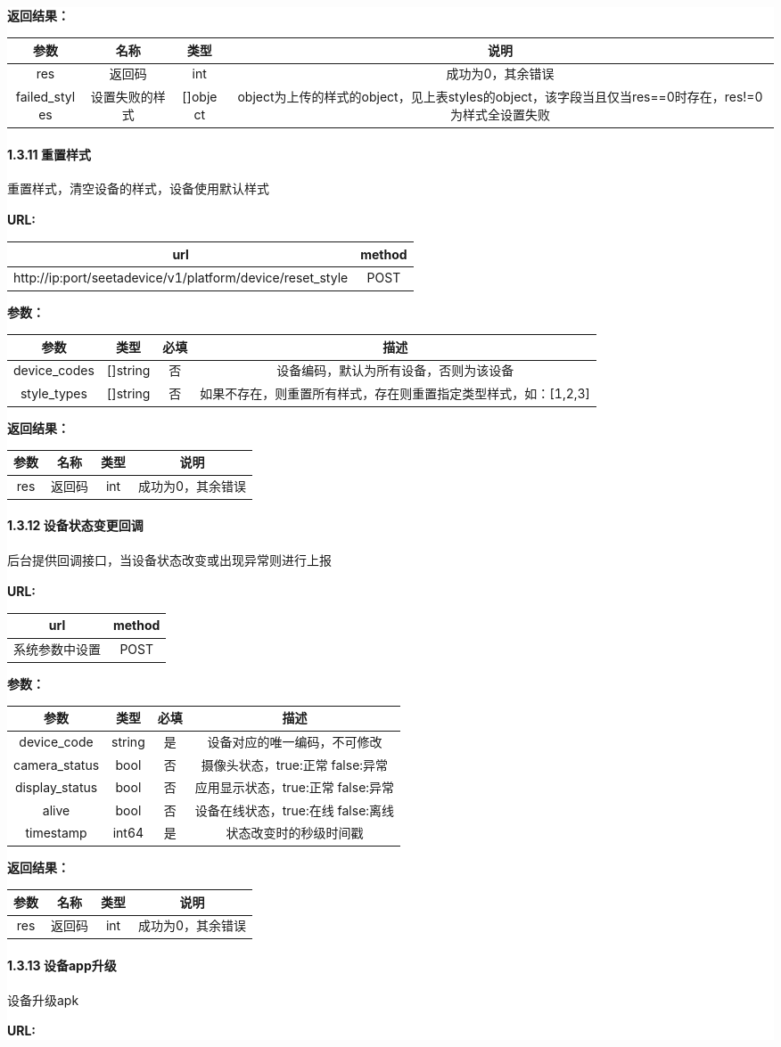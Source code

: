 __返回结果：__

参数|名称|类型|说明
:---:|:---:|:---:|:---:
res|返回码|int|成功为0，其余错误
failed_styles|设置失败的样式|[]object|object为上传的样式的object，见上表styles的object，该字段当且仅当res==0时存在，res!=0为样式全设置失败

#### 1.3.11 重置样式
重置样式，清空设备的样式，设备使用默认样式

__URL:__

url|method
:---:|:---:
http://ip:port/seetadevice/v1/platform/device/reset_style| POST

__参数：__

参数|类型|必填|描述
:---:|:---:|:---:|:---:
device_codes|[]string|否| 设备编码，默认为所有设备，否则为该设备
style_types|[]string|否| 如果不存在，则重置所有样式，存在则重置指定类型样式，如：[1,2,3]

__返回结果：__

参数|名称|类型|说明
:---:|:---:|:---:|:---:
res|返回码|int|成功为0，其余错误

#### 1.3.12 设备状态变更回调
后台提供回调接口，当设备状态改变或出现异常则进行上报

__URL:__

url|method
:---:|:---:
系统参数中设置| POST

__参数：__

参数|类型|必填|描述
:---:|:---:|:---:|:---:
device_code|string|是|设备对应的唯一编码，不可修改
camera_status|bool|否|摄像头状态，true:正常 false:异常
display_status|bool|否|应用显示状态，true:正常 false:异常
alive|bool|否|设备在线状态，true:在线 false:离线
timestamp|int64|是|状态改变时的秒级时间戳

__返回结果：__

参数|名称|类型|说明
:---:|:---:|:---:|:---:
res|返回码|int|成功为0，其余错误

#### 1.3.13 设备app升级
设备升级apk

__URL:__
